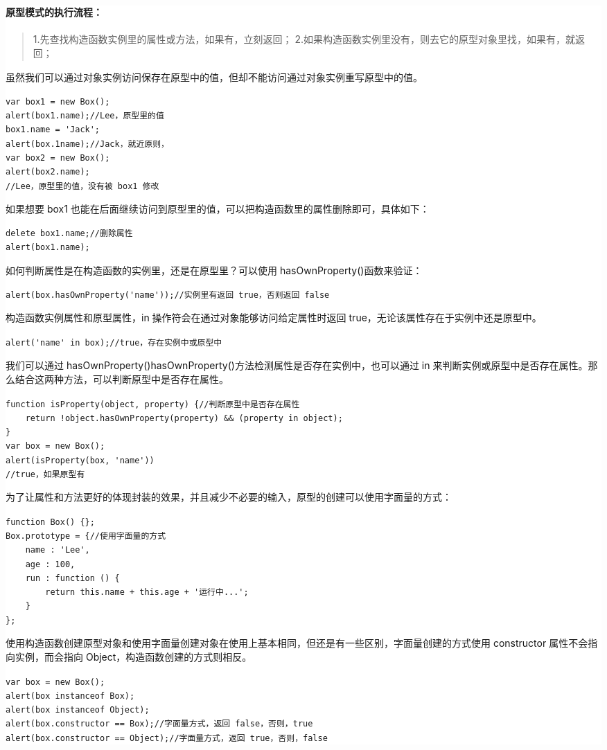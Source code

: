 #### 原型模式的执行流程：

> 1.先查找构造函数实例里的属性或方法，如果有，立刻返回；
> 2.如果构造函数实例里没有，则去它的原型对象里找，如果有，就返回；

虽然我们可以通过对象实例访问保存在原型中的值，但却不能访问通过对象实例重写原型中的值。

	var box1 = new Box();
	alert(box1.name);//Lee，原型里的值
	box1.name = 'Jack';
	alert(box.1name);//Jack，就近原则，
	var box2 = new Box();
	alert(box2.name);
	//Lee，原型里的值，没有被 box1 修改


如果想要 box1 也能在后面继续访问到原型里的值，可以把构造函数里的属性删除即可，具体如下：

	delete box1.name;//删除属性
	alert(box1.name);


如何判断属性是在构造函数的实例里，还是在原型里？可以使用 hasOwnProperty()函数来验证：

	alert(box.hasOwnProperty('name'));//实例里有返回 true，否则返回 false


构造函数实例属性和原型属性，in 操作符会在通过对象能够访问给定属性时返回 true，无论该属性存在于实例中还是原型中。

	alert('name' in box);//true，存在实例中或原型中


我们可以通过 hasOwnProperty()hasOwnProperty()方法检测属性是否存在实例中，也可以通过 in 来判断实例或原型中是否存在属性。那么结合这两种方法，可以判断原型中是否存在属性。

	function isProperty(object, property) {//判断原型中是否存在属性
	    return !object.hasOwnProperty(property) && (property in object);
	}
	var box = new Box();
	alert(isProperty(box, 'name'))
	//true，如果原型有


为了让属性和方法更好的体现封装的效果，并且减少不必要的输入，原型的创建可以使用字面量的方式：

	function Box() {};
	Box.prototype = {//使用字面量的方式
	    name : 'Lee',
	    age : 100,
	    run : function () {
	        return this.name + this.age + '运行中...';
	    }
	};


使用构造函数创建原型对象和使用字面量创建对象在使用上基本相同，但还是有一些区别，字面量创建的方式使用 constructor 属性不会指向实例，而会指向 Object，构造函数创建的方式则相反。

	var box = new Box();
	alert(box instanceof Box);
	alert(box instanceof Object);
	alert(box.constructor == Box);//字面量方式，返回 false，否则，true
	alert(box.constructor == Object);//字面量方式，返回 true，否则，false
